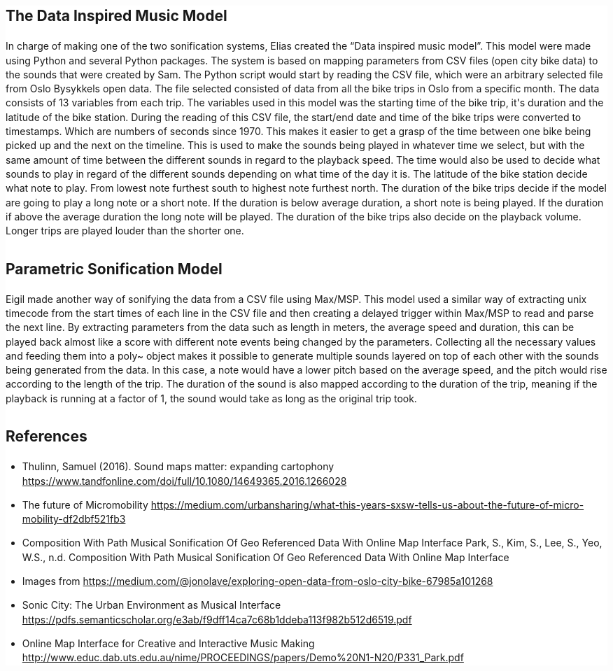 
## The Data Inspired Music Model

In charge of making one of the two sonification systems, Elias created the “Data inspired music model”. This model were made using Python and several Python packages. The system is based on mapping parameters from CSV files (open city bike data) to the sounds that were created by Sam. The Python script would start by reading the CSV file, which were an arbitrary selected file from Oslo Bysykkels open data. The file selected consisted of data from all the bike trips in Oslo from a specific month. The data consists of 13 variables from each trip. The variables used in this model was the starting time of the bike trip, it's duration and the latitude of the bike station.
During the reading of this CSV file, the start/end date and time of the bike trips were converted to timestamps. Which are numbers of seconds since 1970. This makes it easier to get a grasp of the time between one bike being picked up and the next on the timeline. This is used to make the sounds being played in whatever time we select, but with the same amount of time between the different sounds in regard to the playback speed. The time would also be used to decide what sounds to play in regard of the different sounds depending on what time of the day it is.
The latitude of the bike station decide what note to play. From lowest note furthest south to highest note furthest north.
The duration of the bike trips decide if the model are going to play a long note or a short note. If the duration is below average duration, a short note is being played. If the duration if above the average duration the long note will be played. The duration of the bike trips also decide on the playback volume. Longer trips are played louder than the shorter one.

## Parametric Sonification Model
Eigil made another way of sonifying the data from a CSV file using Max/MSP. This model used a similar way of extracting unix timecode from the start times of each line in the CSV file and then creating a delayed trigger within Max/MSP to read and parse the next line.
By extracting parameters from the data such as length in meters, the average speed and duration, this can be played back almost like a score with different note events being changed by the parameters. Collecting all the necessary values and feeding them into a poly~ object makes it possible to generate multiple sounds layered on top of each other with the sounds being generated from the data. In this case, a note would have a lower pitch based on the average speed, and the pitch would rise according to the length of the trip. The duration of the sound is also mapped according to the duration of the trip, meaning if the playback is running at a factor of 1, the sound would take as long as the original trip took.

## References

- Thulinn, Samuel (2016). Sound maps matter: expanding cartophony
https://www.tandfonline.com/doi/full/10.1080/14649365.2016.1266028

- The future of Micromobility
https://medium.com/urbansharing/what-this-years-sxsw-tells-us-about-the-future-of-micro-mobility-df2dbf521fb3

- Composition With Path Musical Sonification Of Geo Referenced Data With Online Map Interface
Park, S., Kim, S., Lee, S., Yeo, W.S., n.d. Composition With Path Musical Sonification Of Geo Referenced Data With Online Map Interface

- Images from https://medium.com/@jonolave/exploring-open-data-from-oslo-city-bike-67985a101268

- Sonic City: The Urban Environment as Musical Interface
https://pdfs.semanticscholar.org/e3ab/f9dff14ca7c68b1ddeba113f982b512d6519.pdf

- Online Map Interface for Creative and Interactive Music Making
http://www.educ.dab.uts.edu.au/nime/PROCEEDINGS/papers/Demo%20N1-N20/P331_Park.pdf
